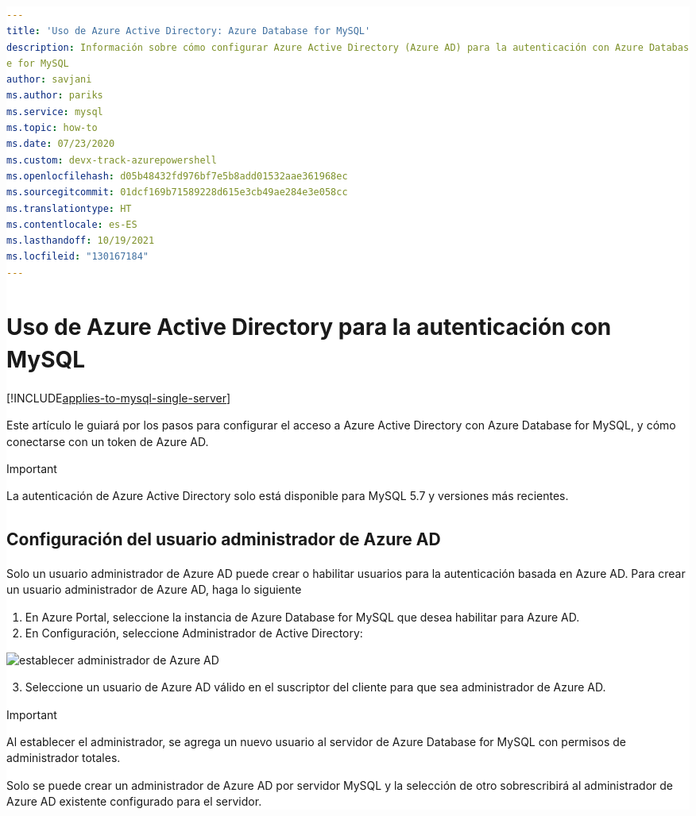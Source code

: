 ```yaml
---
title: 'Uso de Azure Active Directory: Azure Database for MySQL'
description: Información sobre cómo configurar Azure Active Directory (Azure AD) para la autenticación con Azure Database for MySQL
author: savjani
ms.author: pariks
ms.service: mysql
ms.topic: how-to
ms.date: 07/23/2020
ms.custom: devx-track-azurepowershell
ms.openlocfilehash: d05b48432fd976bf7e5b8add01532aae361968ec
ms.sourcegitcommit: 01dcf169b71589228d615e3cb49ae284e3e058cc
ms.translationtype: HT
ms.contentlocale: es-ES
ms.lasthandoff: 10/19/2021
ms.locfileid: "130167184"
---
```

# <a name="use-azure-active-directory-for-authentication-with-mysql"></a>Uso de Azure Active Directory para la autenticación con MySQL

[!INCLUDE[applies-to-mysql-single-server](includes/applies-to-mysql-single-server.md)]

Este artículo le guiará por los pasos para configurar el acceso a Azure Active Directory con Azure Database for MySQL, y cómo conectarse con un token de Azure AD.

> [!IMPORTANT]
> La autenticación de Azure Active Directory solo está disponible para MySQL 5.7 y versiones más recientes.

## <a name="setting-the-azure-ad-admin-user"></a>Configuración del usuario administrador de Azure AD

Solo un usuario administrador de Azure AD puede crear o habilitar usuarios para la autenticación basada en Azure AD. Para crear un usuario administrador de Azure AD, haga lo siguiente

1. En Azure Portal, seleccione la instancia de Azure Database for MySQL que desea habilitar para Azure AD.
2. En Configuración, seleccione Administrador de Active Directory:

![establecer administrador de Azure AD][2]

3. Seleccione un usuario de Azure AD válido en el suscriptor del cliente para que sea administrador de Azure AD.

> [!IMPORTANT]
> Al establecer el administrador, se agrega un nuevo usuario al servidor de Azure Database for MySQL con permisos de administrador totales.

Solo se puede crear un administrador de Azure AD por servidor MySQL y la selección de otro sobrescribirá al administrador de Azure AD existente configurado para el servidor.


[1]: ./media/concepts-azure-ad-authentication/authentication-flow.png
[2]: ./media/concepts-azure-ad-authentication/set-azure-ad-admin.png
